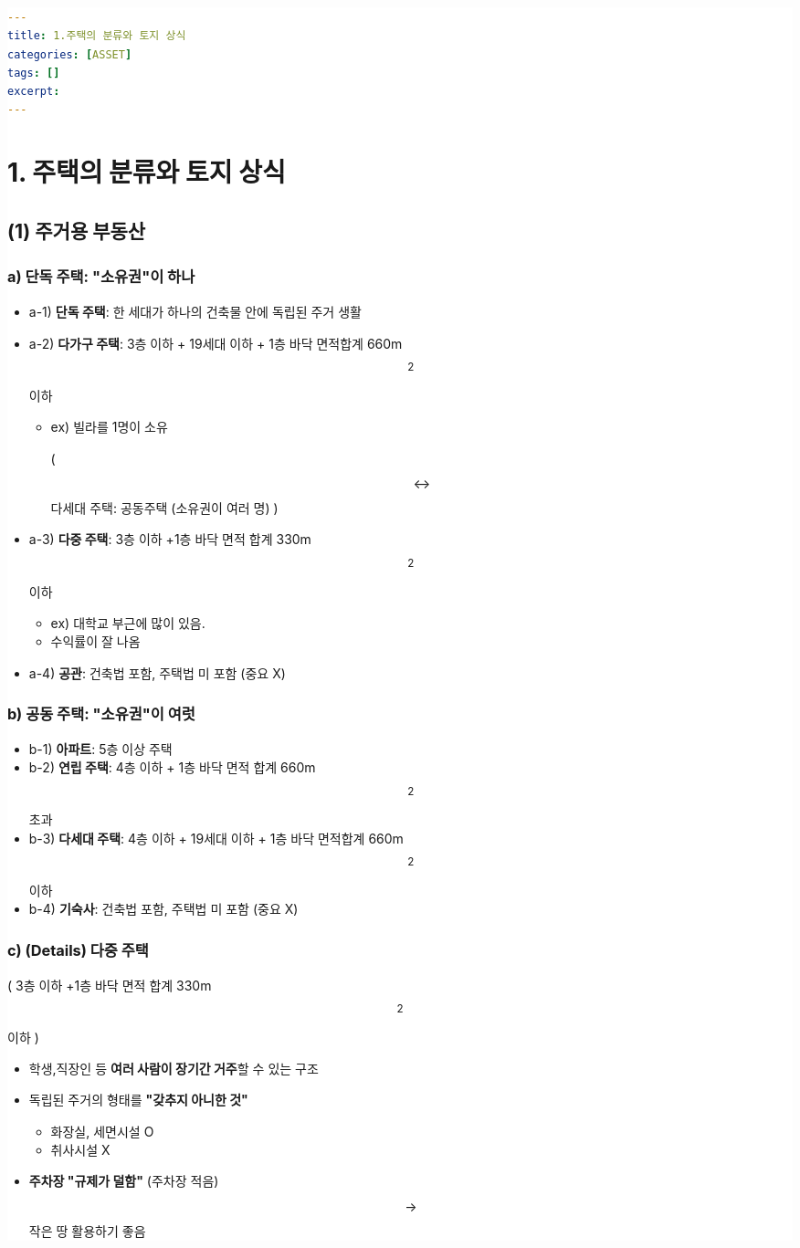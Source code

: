 ```yaml
---
title: 1.주택의 분류와 토지 상식
categories: [ASSET]
tags: []
excerpt: 
---
```


<script src="https://cdn.mathjax.org/mathjax/latest/MathJax.js?config=TeX-AMS-MML_HTMLorMML" type="text/javascript"></script>

# 1. 주택의 분류와 토지 상식

## (1) 주거용 부동산

### a) 단독 주택: **"소유권"이 하나**

- a-1) **단독 주택**: 한 세대가 하나의 건축물 안에 독립된 주거 생활

- a-2) **다가구 주택**: 3층 이하 + 19세대 이하 + 1층 바닥 면적합계 660m$$^2$$ 이하

  - ex) 빌라를 1명이 소유

    ( $$\leftrightarrow$$ 다세대 주택: 공동주택 (소유권이 여러 명) )

- a-3) **다중 주택**: 3층 이하 +1층 바닥 면적 합계 330m$$^2$$ 이하 

  - ex) 대학교 부근에 많이 있음.
  - 수익률이 잘 나옴

- a-4) **공관**: 건축법 포함, 주택법 미 포함 (중요 X)



### b) 공동 주택: **"소유권"이 여럿**

- b-1) **아파트**: 5층 이상 주택
- b-2) **연립 주택**: 4층 이하 + 1층 바닥 면적 합계 660m$$^2$$ 초과
- b-3) **다세대 주택**: 4층 이하 + 19세대 이하 + 1층 바닥 면적합계 660m$$^2$$ 이하
- b-4) **기숙사**: 건축법 포함, 주택법 미 포함 (중요 X)



### c) (Details) 다중 주택

( 3층 이하 +1층 바닥 면적 합계 330m$$^2$$ 이하 )

- 학생,직장인 등 **여러 사람이 장기간 거주**할 수 있는 구조

- 독립된 주거의 형태를 **"갖추지 아니한 것"**

  - 화장실, 세면시설 O
  - 취사시설 X

- **주차장 "규제가 덜함"** (주차장 적음) $$\rightarrow$$ 작은 땅 활용하기 좋음
